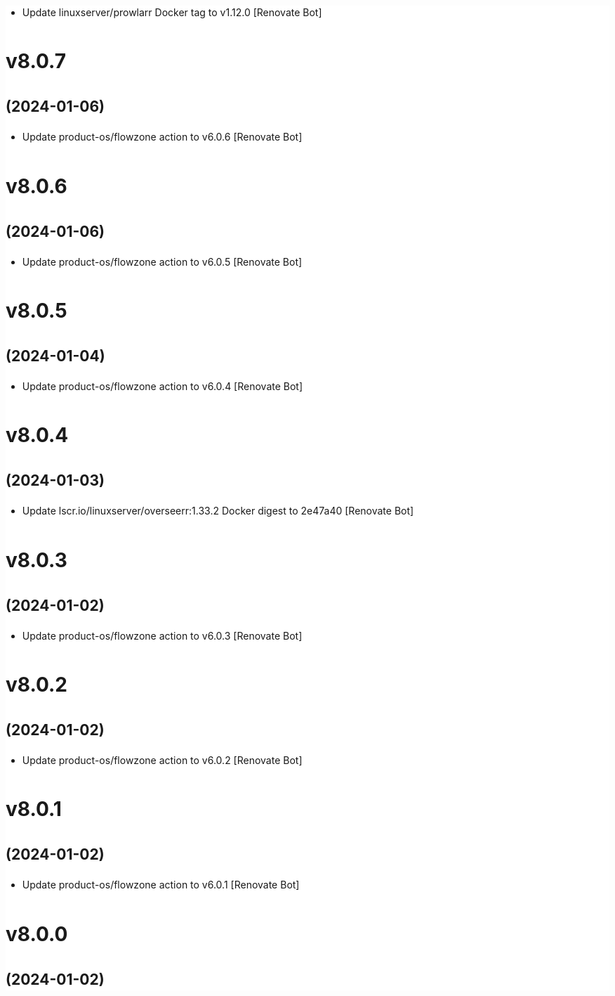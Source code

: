 * Update linuxserver/prowlarr Docker tag to v1.12.0 [Renovate Bot]

# v8.0.7
## (2024-01-06)

* Update product-os/flowzone action to v6.0.6 [Renovate Bot]

# v8.0.6
## (2024-01-06)

* Update product-os/flowzone action to v6.0.5 [Renovate Bot]

# v8.0.5
## (2024-01-04)

* Update product-os/flowzone action to v6.0.4 [Renovate Bot]

# v8.0.4
## (2024-01-03)

* Update lscr.io/linuxserver/overseerr:1.33.2 Docker digest to 2e47a40 [Renovate Bot]

# v8.0.3
## (2024-01-02)

* Update product-os/flowzone action to v6.0.3 [Renovate Bot]

# v8.0.2
## (2024-01-02)

* Update product-os/flowzone action to v6.0.2 [Renovate Bot]

# v8.0.1
## (2024-01-02)

* Update product-os/flowzone action to v6.0.1 [Renovate Bot]

# v8.0.0
## (2024-01-02)
